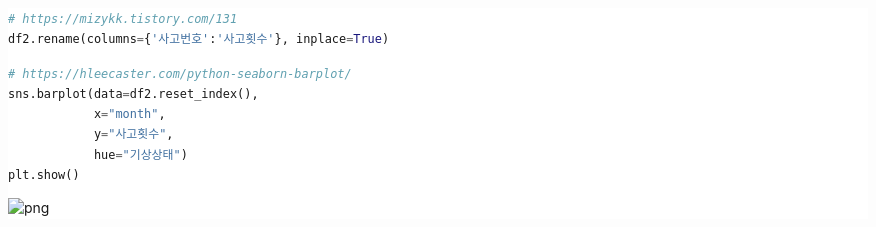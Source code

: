 
```python
# https://mizykk.tistory.com/131
df2.rename(columns={'사고번호':'사고횟수'}, inplace=True)
```


```python
# https://hleecaster.com/python-seaborn-barplot/
sns.barplot(data=df2.reset_index(),
            x="month",
            y="사고횟수",
            hue="기상상태")
plt.show()
```


    
![png](output_8_0.png)
    

